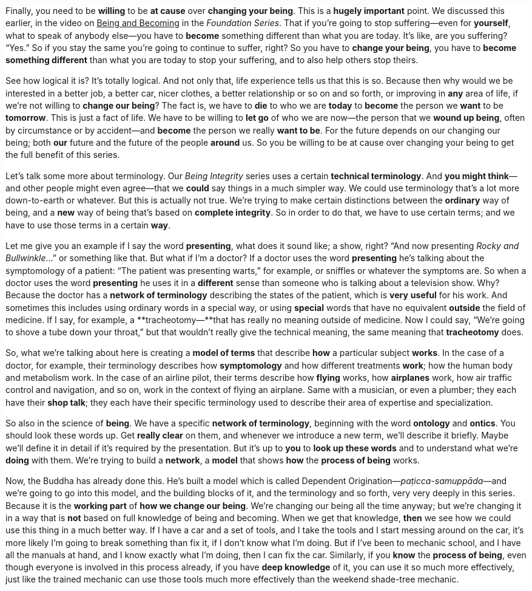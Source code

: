 Finally, you need to be **willing** to be **at cause** over **changing your being**. This is a **hugely important** point. We discussed this earlier, in the video on [Being and Becoming](https://www.youtube.com/watch?v=CV4vx49hPCA&list=PL8s1kPtHmCZKmgES4E6Lnrqu9Sdt4_786&index=2&t=4s) in the _Foundation Series_. That if you’re going to stop suffering—even for **yourself**, what to speak of anybody else—you have to **become** something different than what you are today. It’s like, are you suffering? “Yes.” So if you stay the same you’re going to continue to suffer, right? So you have to **change your being**, you have to **become something different** than what you are today to stop your suffering, and to also help others stop theirs.

See how logical it is? It’s totally logical. And not only that, life experience tells us that this is so. Because then why would we be interested in a better job, a better car, nicer clothes, a better relationship or so on and so forth, or improving in **any** area of life, if we’re not willing to **change our being**? The fact is, we have to **die** to who we are **today** to **become** the person we **want** to be **tomorrow**. This is just a fact of life. We have to be willing to **let go** of who we are now—the person that we **wound up being**, often by circumstance or by accident—and **become** the person we really **want to be**. For the future depends on our changing our being; both **our** future and the future of the people **around** us. So you be willing to be at cause over changing your being to get the full benefit of this series.

Let’s talk some more about terminology. Our _Being Integrity_ series uses a certain **technical terminology**. And **you might think**—and other people might even agree—that we **could** say things in a much simpler way. We could use terminology that’s a lot more down-to-earth or whatever. But this is actually not true. We’re trying to make certain distinctions between the **ordinary** way of being, and a **new** way of being that’s based on **complete integrity**. So in order to do that, we have to use certain terms; and we have to use those terms in a certain **way**.

Let me give you an example if I say the word **presenting**, what does it sound like; a show, right? “And now presenting _Rocky and Bullwinkle_…” or something like that. But what if I’m a doctor? If a doctor uses the word **presenting** he’s talking about the symptomology of a patient: “The patient was presenting warts,” for example, or sniffles or whatever the symptoms are. So when a doctor uses the word **presenting** he uses it in a **different** sense than someone who is talking about a television show. Why? Because the doctor has a **network of terminology** describing the states of the patient, which is **very** **useful** for his work. And sometimes this includes using ordinary words in a special way, or using **special** words that have no equivalent **outside** the field of medicine. If I say, for example, a **tracheotomy—**that has really no meaning outside of medicine. Now I could say, “We’re going to shove a tube down your throat,” but that wouldn’t really give the technical meaning, the same meaning that **tracheotomy** does.

So, what we’re talking about here is creating a **model of terms** that describe **how** a particular subject **works**. In the case of a doctor, for example, their terminology describes how **symptomology** and how different treatments **work**; how the human body and metabolism work. In the case of an airline pilot, their terms describe how **flying** works, how **airplanes** work, how air traffic control and navigation, and so on, work in the context of flying an airplane. Same with a musician, or even a plumber; they each have their **shop talk**; they each have their specific terminology used to describe their area of expertise and specialization.

So also in the science of **being**. We have a specific **network of terminology**, beginning with the word **ontology** and **ontics**. You should look these words up. Get **really clear** on them, and whenever we introduce a new term, we’ll describe it briefly. Maybe we’ll define it in detail if it’s required by the presentation. But it’s up to **you** to **look up these words** and to understand what we’re **doing** with them. We’re trying to build a **network**, a **model** that shows **how** the **process of being** works.

Now, the Buddha has already done this. He’s built a model which is called Dependent Origination—_paṭicca-samuppāda_—and we’re going to go into this model, and the building blocks of it, and the terminology and so forth, very very deeply in this series. Because it is the **working part** of **how we change our being**. We’re changing our being all the time anyway; but we’re changing it in a way that is **not** based on full knowledge of being and becoming. When we get that knowledge, **then** we see how we could use this thing in a much better way. If I have a car and a set of tools, and I take the tools and I start messing around on the car, it’s more likely I’m going to break something than fix it, if I don’t know what I’m doing. But if I’ve been to mechanic school, and I have all the manuals at hand, and I know exactly what I’m doing, then I can fix the car. Similarly, if you **know** the **process of being**, even though everyone is involved in this process already, if you have **deep knowledge** of it, you can use it so much more effectively, just like the trained mechanic can use those tools much more effectively than the weekend shade-tree mechanic.